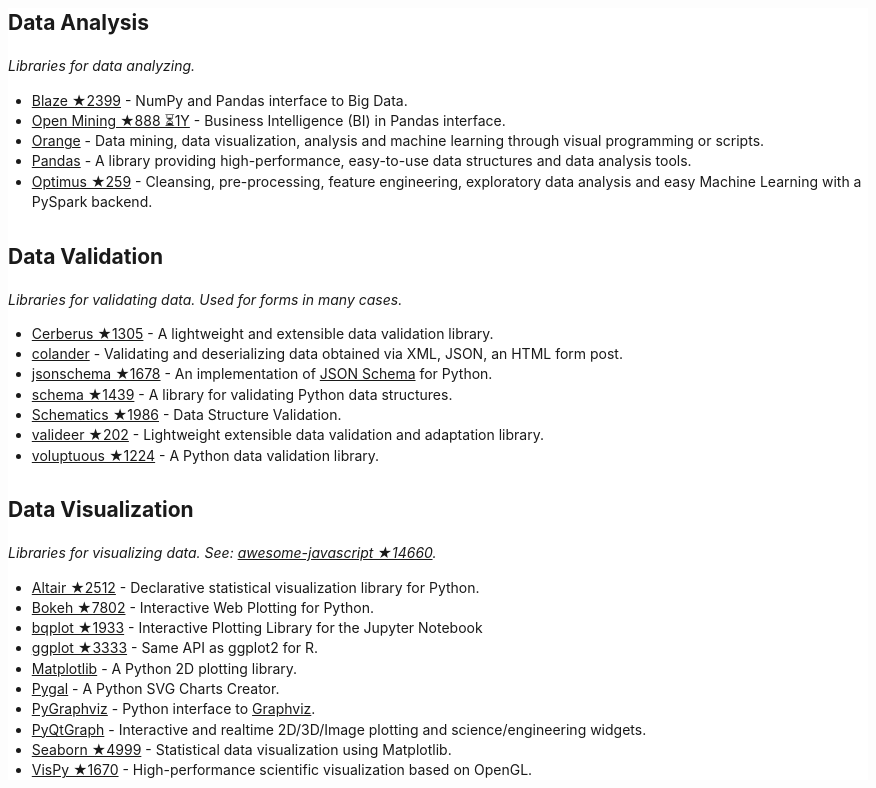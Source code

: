 ## Data Analysis

*Libraries for data analyzing.*

* [Blaze ★2399](https://github.com/blaze/blaze) - NumPy and Pandas interface to Big Data.
* [Open Mining ★888 ⏳1Y](https://github.com/mining/mining) - Business Intelligence (BI) in Pandas interface.
* [Orange](https://orange.biolab.si/) - Data mining, data visualization, analysis and machine learning through visual programming or scripts.
* [Pandas](http://pandas.pydata.org/) - A library providing high-performance, easy-to-use data structures and data analysis tools.
* [Optimus ★259](https://github.com/ironmussa/Optimus) - Cleansing, pre-processing, feature engineering, exploratory data analysis and easy Machine Learning with a PySpark backend. 

## Data Validation

*Libraries for validating data. Used for forms in many cases.*

* [Cerberus ★1305](https://github.com/pyeve/cerberus) - A lightweight and extensible data validation library.
* [colander](https://docs.pylonsproject.org/projects/colander/en/latest/) - Validating and deserializing data obtained via XML, JSON, an HTML form post.
* [jsonschema ★1678](https://github.com/Julian/jsonschema) - An implementation of [JSON Schema](http://json-schema.org/) for Python.
* [schema ★1439](https://github.com/keleshev/schema) - A library for validating Python data structures.
* [Schematics ★1986](https://github.com/schematics/schematics) - Data Structure Validation.
* [valideer ★202](https://github.com/podio/valideer) - Lightweight extensible data validation and adaptation library.
* [voluptuous ★1224](https://github.com/alecthomas/voluptuous) - A Python data validation library.

## Data Visualization

*Libraries for visualizing data. See: [awesome-javascript ★14660](https://github.com/sorrycc/awesome-javascript#data-visualization).*

* [Altair ★2512](https://github.com/altair-viz/altair) - Declarative statistical visualization library for Python.
* [Bokeh ★7802](https://github.com/bokeh/bokeh) - Interactive Web Plotting for Python.
* [bqplot ★1933](https://github.com/bloomberg/bqplot) - Interactive Plotting Library for the Jupyter Notebook
* [ggplot ★3333](https://github.com/yhat/ggpy) - Same API as ggplot2 for R.
* [Matplotlib](http://matplotlib.org/) - A Python 2D plotting library.
* [Pygal](http://www.pygal.org/en/latest/) - A Python SVG Charts Creator.
* [PyGraphviz](https://pypi.python.org/pypi/pygraphviz) - Python interface to [Graphviz](http://www.graphviz.org/).
* [PyQtGraph](http://www.pyqtgraph.org/) - Interactive and realtime 2D/3D/Image plotting and science/engineering widgets.
* [Seaborn ★4999](https://github.com/mwaskom/seaborn) - Statistical data visualization using Matplotlib.
* [VisPy ★1670](https://github.com/vispy/vispy) - High-performance scientific visualization based on OpenGL.
